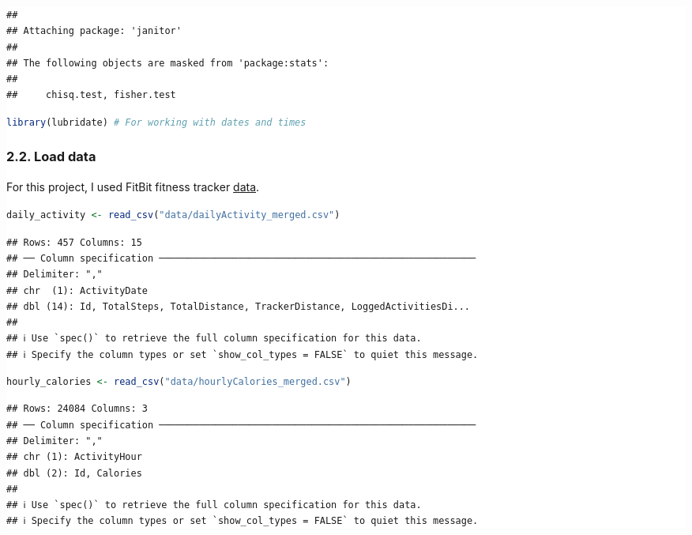     ## 
    ## Attaching package: 'janitor'
    ## 
    ## The following objects are masked from 'package:stats':
    ## 
    ##     chisq.test, fisher.test

``` r
library(lubridate) # For working with dates and times
```

### 2.2. Load data

For this project, I used FitBit fitness tracker
[data](https://www.kaggle.com/datasets/arashnic/fitbit).

``` r
daily_activity <- read_csv("data/dailyActivity_merged.csv")
```

    ## Rows: 457 Columns: 15
    ## ── Column specification ────────────────────────────────────────────────────────
    ## Delimiter: ","
    ## chr  (1): ActivityDate
    ## dbl (14): Id, TotalSteps, TotalDistance, TrackerDistance, LoggedActivitiesDi...
    ## 
    ## ℹ Use `spec()` to retrieve the full column specification for this data.
    ## ℹ Specify the column types or set `show_col_types = FALSE` to quiet this message.

``` r
hourly_calories <- read_csv("data/hourlyCalories_merged.csv")
```

    ## Rows: 24084 Columns: 3
    ## ── Column specification ────────────────────────────────────────────────────────
    ## Delimiter: ","
    ## chr (1): ActivityHour
    ## dbl (2): Id, Calories
    ## 
    ## ℹ Use `spec()` to retrieve the full column specification for this data.
    ## ℹ Specify the column types or set `show_col_types = FALSE` to quiet this message.
